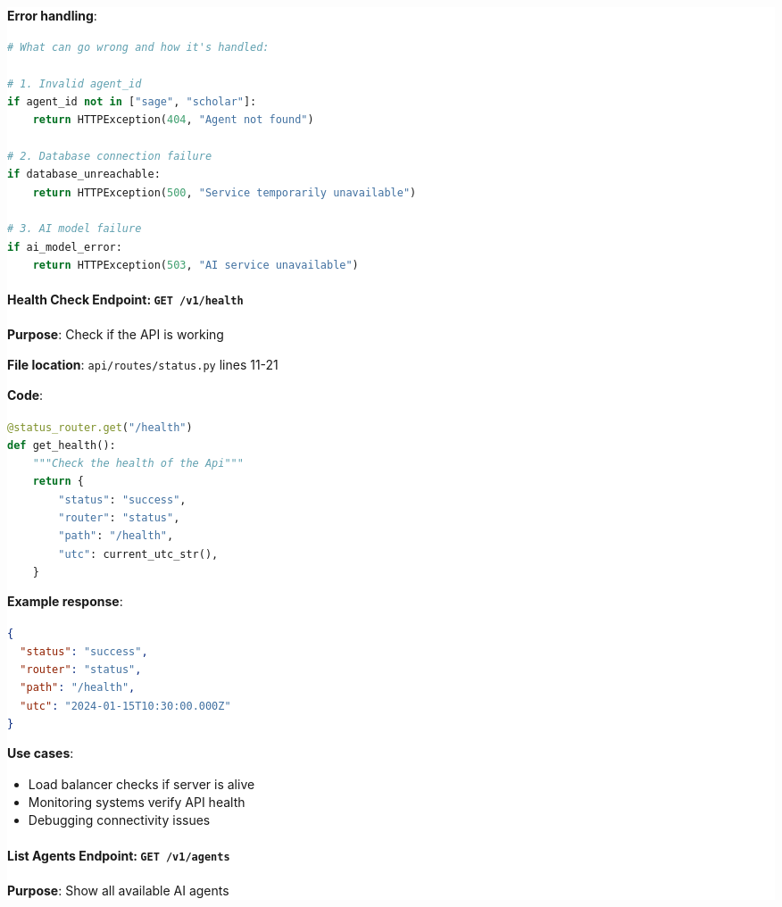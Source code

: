 
**Error handling**:
```python
# What can go wrong and how it's handled:

# 1. Invalid agent_id
if agent_id not in ["sage", "scholar"]:
    return HTTPException(404, "Agent not found")

# 2. Database connection failure  
if database_unreachable:
    return HTTPException(500, "Service temporarily unavailable")

# 3. AI model failure
if ai_model_error:
    return HTTPException(503, "AI service unavailable")
```

#### **Health Check Endpoint**: `GET /v1/health`

**Purpose**: Check if the API is working

**File location**: `api/routes/status.py` lines 11-21

**Code**:
```python
@status_router.get("/health")
def get_health():
    """Check the health of the Api"""
    return {
        "status": "success",
        "router": "status", 
        "path": "/health",
        "utc": current_utc_str(),
    }
```

**Example response**:
```json
{
  "status": "success",
  "router": "status",
  "path": "/health", 
  "utc": "2024-01-15T10:30:00.000Z"
}
```

**Use cases**:
- Load balancer checks if server is alive
- Monitoring systems verify API health
- Debugging connectivity issues

#### **List Agents Endpoint**: `GET /v1/agents`

**Purpose**: Show all available AI agents
